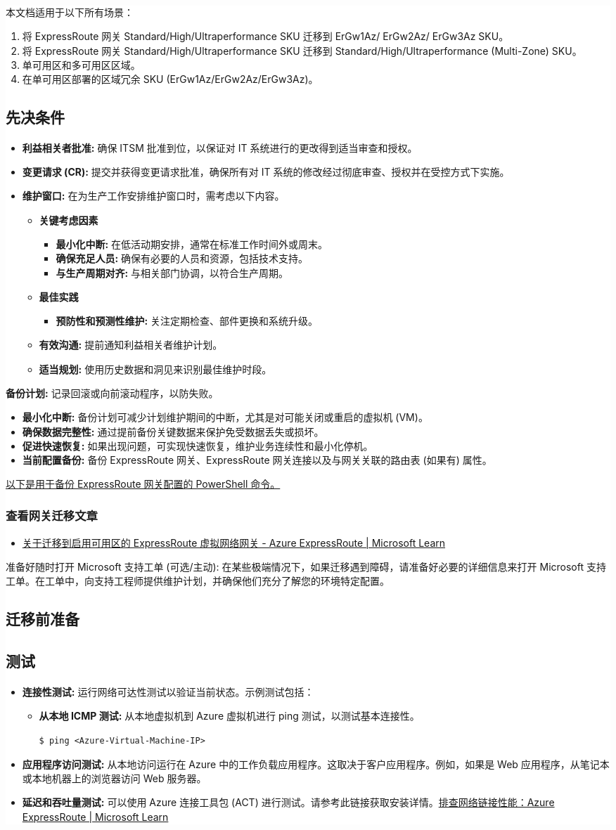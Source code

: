 本文档适用于以下所有场景：
1. 将 ExpressRoute 网关 Standard/High/Ultraperformance SKU 迁移到 ErGw1Az/ ErGw2Az/ ErGw3Az SKU。
2. 将 ExpressRoute 网关 Standard/High/Ultraperformance SKU 迁移到 Standard/High/Ultraperformance (Multi-Zone) SKU。
3. 单可用区和多可用区区域。
4. 在单可用区部署的区域冗余 SKU (ErGw1Az/ErGw2Az/ErGw3Az)。

## 先决条件

- **利益相关者批准:** 确保 ITSM 批准到位，以保证对 IT 系统进行的更改得到适当审查和授权。
- **变更请求 (CR):** 提交并获得变更请求批准，确保所有对 IT 系统的修改经过彻底审查、授权并在受控方式下实施。
- **维护窗口:** 在为生产工作安排维护窗口时，需考虑以下内容。

  - **关键考虑因素**
    - **最小化中断:** 在低活动期安排，通常在标准工作时间外或周末。
    - **确保充足人员:** 确保有必要的人员和资源，包括技术支持。
    - **与生产周期对齐:** 与相关部门协调，以符合生产周期。
  - **最佳实践**
    - **预防性和预测性维护:** 关注定期检查、部件更换和系统升级。

  - **有效沟通:** 提前通知利益相关者维护计划。
  - **适当规划:** 使用历史数据和洞见来识别最佳维护时段。

**备份计划:** 记录回滚或向前滚动程序，以防失败。

- **最小化中断:** 备份计划可减少计划维护期间的中断，尤其是对可能关闭或重启的虚拟机 (VM)。
- **确保数据完整性:** 通过提前备份关键数据来保护免受数据丢失或损坏。
- **促进快速恢复:** 如果出现问题，可实现快速恢复，维护业务连续性和最小化停机。
- **当前配置备份:** 备份 ExpressRoute 网关、ExpressRoute 网关连接以及与网关关联的路由表 (如果有) 属性。

[以下是用于备份 ExpressRoute 网关配置的 PowerShell 命令。](<https://github.com/Azure/Azure-Networking/tree/main/expressroute-gateway#readme>)

### 查看网关迁移文章

- [关于迁移到启用可用区的 ExpressRoute 虚拟网络网关 - Azure ExpressRoute | Microsoft Learn](<https://learn.microsoft.com/en-us/azure/expressroute/gateway-migration>)

准备好随时打开 Microsoft 支持工单 (可选/主动): 在某些极端情况下，如果迁移遇到障碍，请准备好必要的详细信息来打开 Microsoft 支持工单。在工单中，向支持工程师提供维护计划，并确保他们充分了解您的环境特定配置。

## 迁移前准备

## 测试

- **连接性测试:** 运行网络可达性测试以验证当前状态。示例测试包括：
  - **从本地 ICMP 测试:** 从本地虚拟机到 Azure 虚拟机进行 ping 测试，以测试基本连接性。
    
    `$ ping <Azure-Virtual-Machine-IP>`

- **应用程序访问测试:** 从本地访问运行在 Azure 中的工作负载应用程序。这取决于客户应用程序。例如，如果是 Web 应用程序，从笔记本或本地机器上的浏览器访问 Web 服务器。
- **延迟和吞吐量测试:** 可以使用 Azure 连接工具包 (ACT) 进行测试。请参考此链接获取安装详情。[排查网络链接性能：Azure ExpressRoute | Microsoft Learn](<https://learn.microsoft.com/en-us/azure/expressroute/expressroute-troubleshooting-network-performance#azurect---the-azure-connectivity-toolkit>)
    
